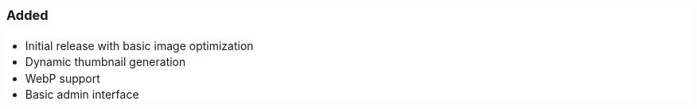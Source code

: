 ### Added
- Initial release with basic image optimization
- Dynamic thumbnail generation
- WebP support
- Basic admin interface

[3.2.1]: https://github.com/Sanetchek/liteimage/compare/v3.2.0...v3.2.1
[3.2.0]: https://github.com/Sanetchek/liteimage/compare/v3.1.0...v3.2.0
[3.1.0]: https://github.com/Sanetchek/liteimage/compare/v2.1.0...v3.1.0
[2.1.0]: https://github.com/Sanetchek/liteimage/compare/v2.0.0...v2.1.0
[2.0.0]: https://github.com/Sanetchek/liteimage/compare/v1.0.0...v2.0.0
[1.0.0]: https://github.com/Sanetchek/liteimage/releases/tag/v1.0.0

